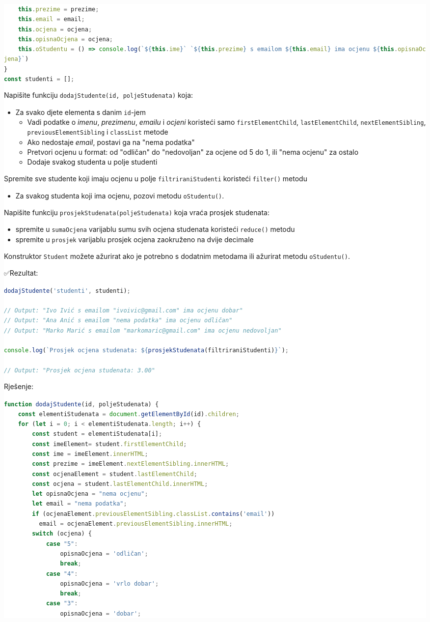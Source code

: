 ```javascript
    this.prezime = prezime;
    this.email = email;
    this.ocjena = ocjena;
    this.opisnaOcjena = ocjena;
    this.oStudentu = () => console.log(`${this.ime}` `${this.prezime} s emailom ${this.email} ima ocjenu ${this.opisnaOcjena}`)
}
const studenti = [];
```
Napišite funkciju `dodajStudente(id, poljeStudenata)` koja:
- Za svako djete elementa s danim `id`-jem
    - Vadi podatke o *imenu*, *prezimenu*, *emailu* i *ocjeni* koristeći samo `firstElementChild`, `lastElementChild`, `nextElementSibling`, `previousElementSibling` i `classList` metode
    - Ako nedostaje *email*, postavi ga na "nema podatka"
    - Pretvori ocjenu u format: od "odličan" do "nedovoljan" za ocjene od 5 do 1, ili "nema ocjenu" za ostalo
    - Dodaje svakog studenta u polje studenti

Spremite sve studente koji imaju ocjenu u polje `filtriraniStudenti` koristeći `filter()` metodu
- Za svakog studenta koji ima ocjenu, pozovi metodu `oStudentu()`.

Napišite funkciju `prosjekStudenata(poljeStudenata)` koja vraća prosjek studenata:
- spremite u `sumaOcjena` varijablu sumu svih ocjena studenata koristeći `reduce()` metodu
- spremite u `prosjek` varijablu prosjek ocjena zaokruženo na dvije decimale

Konstruktor `Student` možete ažurirat ako je potrebno s dodatnim metodama ili ažurirat metodu `oStudentu()`.

✅Rezultat:
```javascript         
dodajStudente('studenti', studenti);

// Output: "Ivo Ivić s emailom "ivoivic@gmail.com" ima ocjenu dobar"
// Output: "Ana Anić s emailom "nema podatka" ima ocjenu odličan"
// Output: "Marko Marić s emailom "markomaric@gmail.com" ima ocjenu nedovoljan"

console.log(`Prosjek ocjena studenata: ${prosjekStudenata(filtriraniStudenti)}`);

// Output: "Prosjek ocjena studenata: 3.00"
```
   
Rješenje:

```javascript      
function dodajStudente(id, poljeStudenata) {
    const elementiStudenata = document.getElementById(id).children;
    for (let i = 0; i < elementiStudenata.length; i++) {
        const student = elementiStudenata[i];
        const imeElement= student.firstElementChild;
        const ime = imeElement.innerHTML;
        const prezime = imeElement.nextElementSibling.innerHTML;
        const ocjenaElement = student.lastElementChild;
        const ocjena = student.lastElementChild.innerHTML;
        let opisnaOcjena = "nema ocjenu";
        let email = "nema podatka";
        if (ocjenaElement.previousElementSibling.classList.contains('email'))
          email = ocjenaElement.previousElementSibling.innerHTML;
        switch (ocjena) {
            case "5":
                opisnaOcjena = 'odličan';
                break;
            case "4":
                opisnaOcjena = 'vrlo dobar';
                break;
            case "3":
                opisnaOcjena = 'dobar';
```